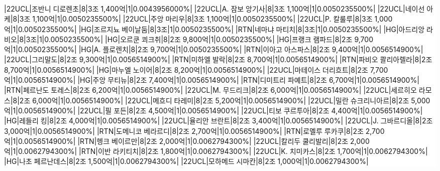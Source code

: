 |22UCL|조반니 디로렌초|8|3조 1,400억|1|0.0043956000%|
|22UCL|A. 잠보 앙기사|8|3조 1,100억|1|0.0050235500%|
|22UCL|네이선 아케|8|3조 1,100억|1|0.0050235500%|
|22UCL|주앙 마리우|8|3조 1,100억|1|0.0050235500%|
|22UCL|P. 칼룰루|8|3조 1,000억|1|0.0050235500%|
|HG|조르지뇨 베이날둠|8|3조|1|0.0050235500%|
|RTN|네마냐 마티치|8|3조|1|0.0050235500%|
|HG|아드리앙 라비오|8|3조|1|0.0050235500%|
|HG|오르쿤 쾨크취|8|2조 9,800억|1|0.0050235500%|
|HG|프랭크 램파드|8|2조 9,700억|1|0.0050235500%|
|HG|A. 플로렌치|8|2조 9,700억|1|0.0050235500%|
|RTN|이아고 아스파스|8|2조 9,400억|1|0.0056514900%|
|22UCL|그리말도|8|2조 9,300억|1|0.0056514900%|
|RTN|미하엘 발락|8|2조 8,700억|1|0.0056514900%|
|RTN|파비오 콸리아렐라|8|2조 8,700억|1|0.0056514900%|
|HG|마누엘 노이어|8|2조 8,200억|1|0.0056514900%|
|22UCL|마테이스 더리흐트|8|2조 7,700억|1|0.0056514900%|
|HG|주앙 무티뉴|8|2조 7,400억|1|0.0056514900%|
|RTN|디미트리 파예트|8|2조 6,700억|1|0.0056514900%|
|RTN|페르난도 토레스|8|2조 6,200억|1|0.0056514900%|
|22UCL|M. 무드리크|8|2조 6,000억|1|0.0056514900%|
|22UCL|세르히오 라모스|8|2조 6,000억|1|0.0056514900%|
|22UCL|메흐디 타레미|8|2조 5,200억|1|0.0056514900%|
|22UCL|밀란 슈크리니아르|8|2조 5,000억|1|0.0056514900%|
|22UCL|필 포든|8|2조 4,500억|1|0.0056514900%|
|22UCL|티보 쿠르투아|8|2조 4,400억|1|0.0056514900%|
|HG|레들리 킹|8|2조 4,000억|1|0.0056514900%|
|22UCL|율리안 브란트|8|2조 3,400억|1|0.0056514900%|
|22UCL|J. 그바르디올|8|2조 3,000억|1|0.0056514900%|
|RTN|도메니코 베라르디|8|2조 2,700억|1|0.0056514900%|
|RTN|로멜루 루카쿠|8|2조 2,700억|1|0.0056514900%|
|RTN|헹크 베이르만|8|2조 2,000억|1|0.0062794300%|
|22UCL|칼리두 쿨리발리|8|2조 2,000억|1|0.0062794300%|
|RTN|이반 라키티치|8|2조 1,800억|1|0.0062794300%|
|22UCL|K. 치미카스|8|2조 1,700억|1|0.0062794300%|
|HG|나초 페르난데스|8|2조 1,500억|1|0.0062794300%|
|22UCL|모하메드 시마칸|8|2조 1,000억|1|0.0062794300%|
